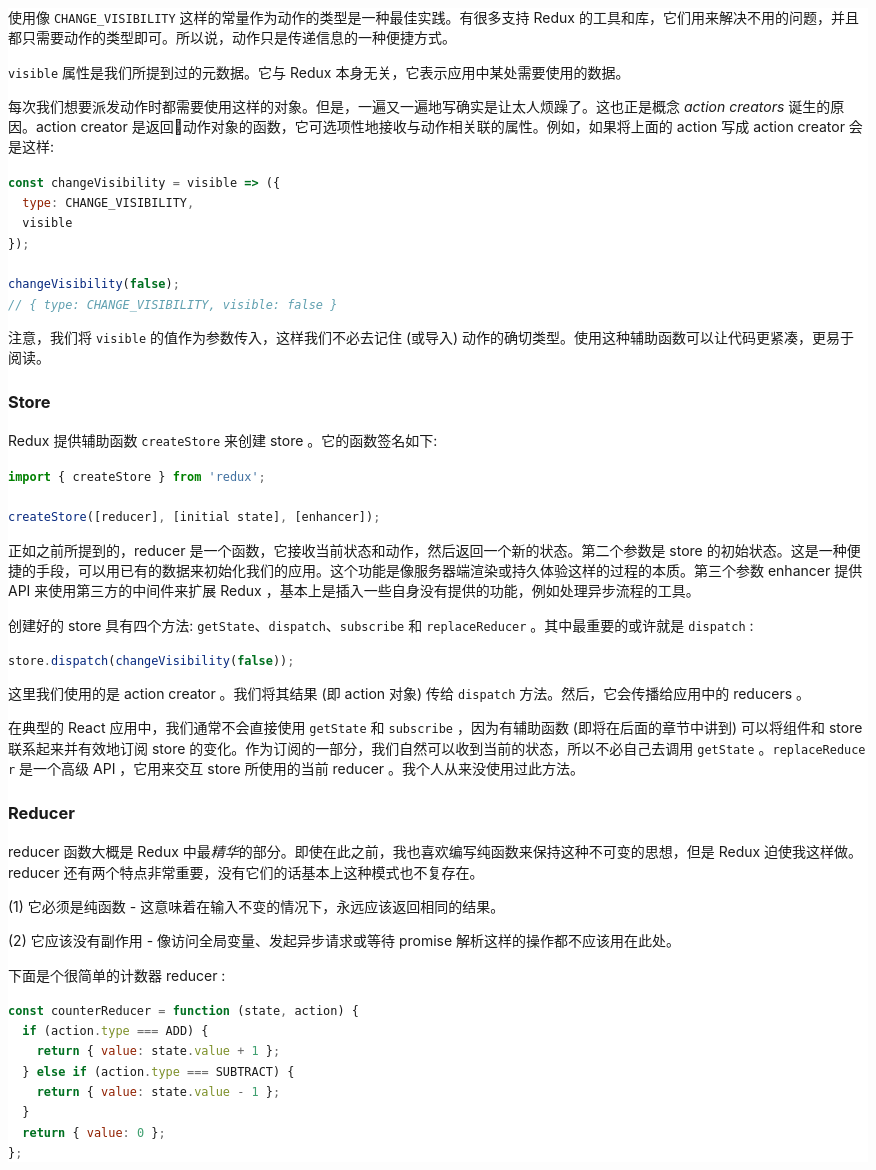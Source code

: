 使用像 `CHANGE_VISIBILITY` 这样的常量作为动作的类型是一种最佳实践。有很多支持 Redux 的工具和库，它们用来解决不用的问题，并且都只需要动作的类型即可。所以说，动作只是传递信息的一种便捷方式。

`visible` 属性是我们所提到过的元数据。它与 Redux 本身无关，它表示应用中某处需要使用的数据。

每次我们想要派发动作时都需要使用这样的对象。但是，一遍又一遍地写确实是让太人烦躁了。这也正是概念 *action creators* 诞生的原因。action creator 是返回动作对象的函数，它可选项性地接收与动作相关联的属性。例如，如果将上面的 action 写成 action creator 会是这样:

```js
const changeVisibility = visible => ({
  type: CHANGE_VISIBILITY,
  visible
});

changeVisibility(false);
// { type: CHANGE_VISIBILITY, visible: false }
```

注意，我们将 `visible` 的值作为参数传入，这样我们不必去记住 (或导入) 动作的确切类型。使用这种辅助函数可以让代码更紧凑，更易于阅读。

### Store

Redux 提供辅助函数 `createStore` 来创建 store 。它的函数签名如下:

```js
import { createStore } from 'redux';

createStore([reducer], [initial state], [enhancer]);
```

正如之前所提到的，reducer 是一个函数，它接收当前状态和动作，然后返回一个新的状态。第二个参数是 store 的初始状态。这是一种便捷的手段，可以用已有的数据来初始化我们的应用。这个功能是像服务器端渲染或持久体验这样的过程的本质。第三个参数 enhancer 提供 API 来使用第三方的中间件来扩展 Redux ，基本上是插入一些自身没有提供的功能，例如处理异步流程的工具。

创建好的 store 具有四个方法: `getState`、`dispatch`、`subscribe` 和 `replaceReducer` 。其中最重要的或许就是 `dispatch` :

```js
store.dispatch(changeVisibility(false));
```

这里我们使用的是 action creator 。我们将其结果 (即 action 对象) 传给 `dispatch` 方法。然后，它会传播给应用中的 reducers 。

在典型的 React 应用中，我们通常不会直接使用 `getState` 和 `subscribe` ，因为有辅助函数 (即将在后面的章节中讲到) 可以将组件和 store 联系起来并有效地订阅 store 的变化。作为订阅的一部分，我们自然可以收到当前的状态，所以不必自己去调用 `getState` 。`replaceReducer` 是一个高级 API ，它用来交互 store 所使用的当前 reducer 。我个人从来没使用过此方法。

### Reducer

reducer 函数大概是 Redux 中最*精华*的部分。即使在此之前，我也喜欢编写纯函数来保持这种不可变的思想，但是 Redux 迫使我这样做。reducer 还有两个特点非常重要，没有它们的话基本上这种模式也不复存在。

(1) 它必须是纯函数 - 这意味着在输入不变的情况下，永远应该返回相同的结果。

(2) 它应该没有副作用 - 像访问全局变量、发起异步请求或等待 promise 解析这样的操作都不应该用在此处。

下面是个很简单的计数器 reducer :

```js
const counterReducer = function (state, action) {
  if (action.type === ADD) {
    return { value: state.value + 1 };
  } else if (action.type === SUBTRACT) {
    return { value: state.value - 1 };
  }
  return { value: 0 };
};
```
